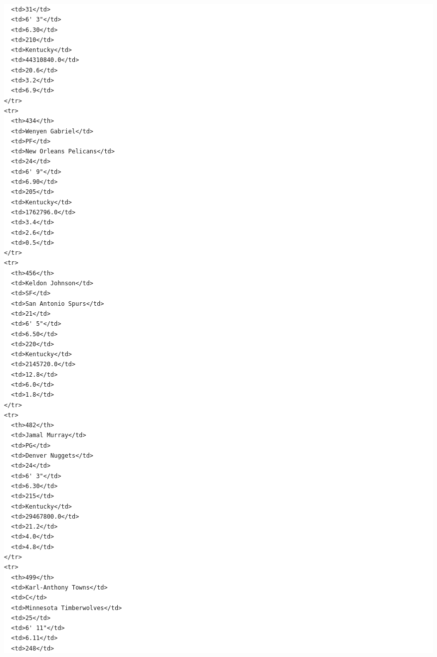       <td>31</td>
      <td>6' 3"</td>
      <td>6.30</td>
      <td>210</td>
      <td>Kentucky</td>
      <td>44310840.0</td>
      <td>20.6</td>
      <td>3.2</td>
      <td>6.9</td>
    </tr>
    <tr>
      <th>434</th>
      <td>Wenyen Gabriel</td>
      <td>PF</td>
      <td>New Orleans Pelicans</td>
      <td>24</td>
      <td>6' 9"</td>
      <td>6.90</td>
      <td>205</td>
      <td>Kentucky</td>
      <td>1762796.0</td>
      <td>3.4</td>
      <td>2.6</td>
      <td>0.5</td>
    </tr>
    <tr>
      <th>456</th>
      <td>Keldon Johnson</td>
      <td>SF</td>
      <td>San Antonio Spurs</td>
      <td>21</td>
      <td>6' 5"</td>
      <td>6.50</td>
      <td>220</td>
      <td>Kentucky</td>
      <td>2145720.0</td>
      <td>12.8</td>
      <td>6.0</td>
      <td>1.8</td>
    </tr>
    <tr>
      <th>482</th>
      <td>Jamal Murray</td>
      <td>PG</td>
      <td>Denver Nuggets</td>
      <td>24</td>
      <td>6' 3"</td>
      <td>6.30</td>
      <td>215</td>
      <td>Kentucky</td>
      <td>29467800.0</td>
      <td>21.2</td>
      <td>4.0</td>
      <td>4.8</td>
    </tr>
    <tr>
      <th>499</th>
      <td>Karl-Anthony Towns</td>
      <td>C</td>
      <td>Minnesota Timberwolves</td>
      <td>25</td>
      <td>6' 11"</td>
      <td>6.11</td>
      <td>248</td>
